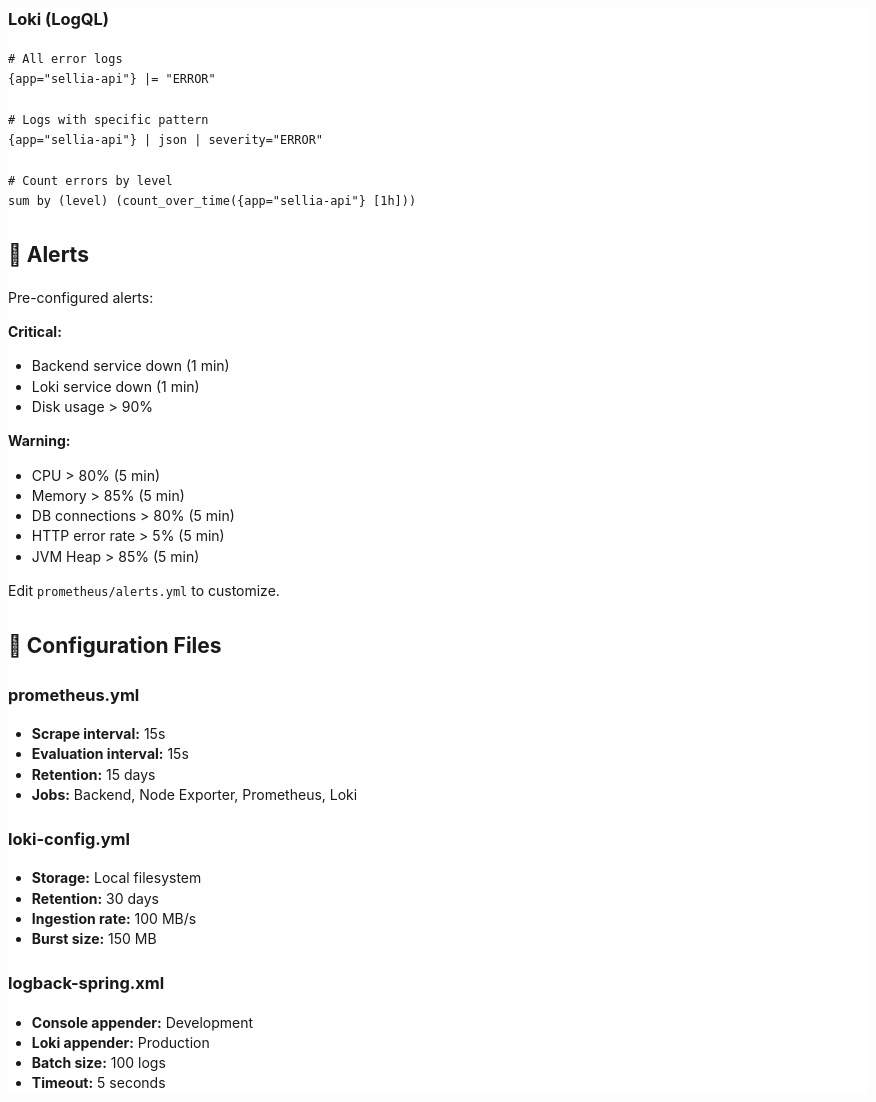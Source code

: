 ### Loki (LogQL)

```logql
# All error logs
{app="sellia-api"} |= "ERROR"

# Logs with specific pattern
{app="sellia-api"} | json | severity="ERROR"

# Count errors by level
sum by (level) (count_over_time({app="sellia-api"} [1h]))
```

## 🚨 Alerts

Pre-configured alerts:

**Critical:**
- Backend service down (1 min)
- Loki service down (1 min)
- Disk usage > 90%

**Warning:**
- CPU > 80% (5 min)
- Memory > 85% (5 min)
- DB connections > 80% (5 min)
- HTTP error rate > 5% (5 min)
- JVM Heap > 85% (5 min)

Edit `prometheus/alerts.yml` to customize.

## 🔧 Configuration Files

### prometheus.yml
- **Scrape interval:** 15s
- **Evaluation interval:** 15s
- **Retention:** 15 days
- **Jobs:** Backend, Node Exporter, Prometheus, Loki

### loki-config.yml
- **Storage:** Local filesystem
- **Retention:** 30 days
- **Ingestion rate:** 100 MB/s
- **Burst size:** 150 MB

### logback-spring.xml
- **Console appender:** Development
- **Loki appender:** Production
- **Batch size:** 100 logs
- **Timeout:** 5 seconds
